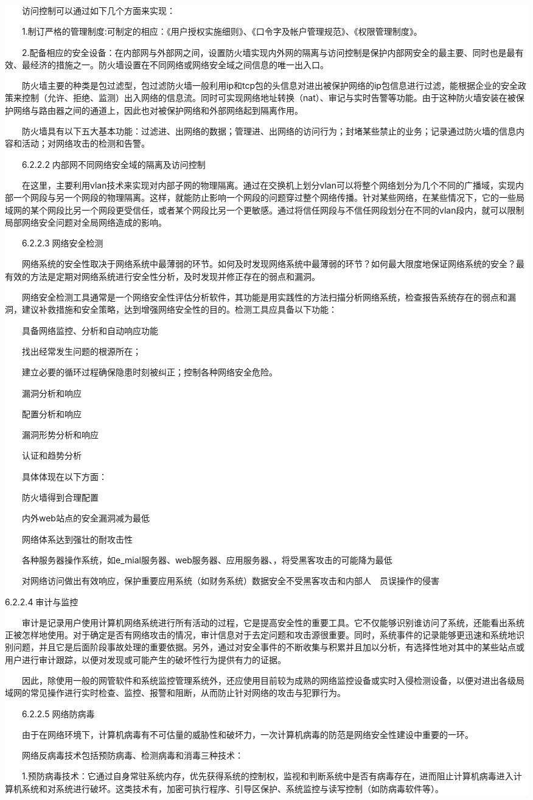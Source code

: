 　　访问控制可以通过如下几个方面来实现：

　　1.制订严格的管理制度:可制定的相应：《用户授权实施细则》、《口令字及帐户管理规范》、《权限管理制度》。

　　2.配备相应的安全设备：在内部网与外部网之间，设置防火墙实现内外网的隔离与访问控制是保护内部网安全的最主要、同时也是最有效、最经济的措施之一。防火墙设置在不同网络或网络安全域之间信息的唯一出入口。

　　防火墙主要的种类是包过滤型，包过滤防火墙一般利用ip和tcp包的头信息对进出被保护网络的ip包信息进行过滤，能根据企业的安全政策来控制（允许、拒绝、监测）出入网络的信息流。同时可实现网络地址转换（nat）、审记与实时告警等功能。由于这种防火墙安装在被保护网络与路由器之间的通道上，因此也对被保护网络和外部网络起到隔离作用。

　　防火墙具有以下五大基本功能：过滤进、出网络的数据；管理进、出网络的访问行为；封堵某些禁止的业务；记录通过防火墙的信息内容和活动；对网络攻击的检测和告警。

　　6.2.2.2 内部网不同网络安全域的隔离及访问控制

　　在这里，主要利用vlan技术来实现对内部子网的物理隔离。通过在交换机上划分vlan可以将整个网络划分为几个不同的广播域，实现内部一个网段与另一个网段的物理隔离。这样，就能防止影响一个网段的问题穿过整个网络传播。针对某些网络，在某些情况下，它的一些局域网的某个网段比另一个网段更受信任，或者某个网段比另一个更敏感。通过将信任网段与不信任网段划分在不同的vlan段内，就可以限制局部网络安全问题对全局网络造成的影响。

　　6.2.2.3 网络安全检测

　　网络系统的安全性取决于网络系统中最薄弱的环节。如何及时发现网络系统中最薄弱的环节？如何最大限度地保证网络系统的安全？最有效的方法是定期对网络系统进行安全性分析，及时发现并修正存在的弱点和漏洞。

　　网络安全检测工具通常是一个网络安全性评估分析软件，其功能是用实践性的方法扫描分析网络系统，检查报告系统存在的弱点和漏洞，建议补救措施和安全策略，达到增强网络安全性的目的。检测工具应具备以下功能：

　　具备网络监控、分析和自动响应功能

　　找出经常发生问题的根源所在；

　　建立必要的循环过程确保隐患时刻被纠正；控制各种网络安全危险。

　　漏洞分析和响应

　　配置分析和响应

　　漏洞形势分析和响应

　　认证和趋势分析

　　具体体现在以下方面：

　　防火墙得到合理配置

　　内外web站点的安全漏洞减为最低

　　网络体系达到强壮的耐攻击性

　　各种服务器操作系统，如e\_mial服务器、web服务器、应用服务器、，将受黑客攻击的可能降为最低

　　对网络访问做出有效响应，保护重要应用系统（如财务系统）数据安全不受黑客攻击和内部人　员误操作的侵害

6.2.2.4 审计与监控

　　审计是记录用户使用计算机网络系统进行所有活动的过程，它是提高安全性的重要工具。它不仅能够识别谁访问了系统，还能看出系统正被怎样地使用。对于确定是否有网络攻击的情况，审计信息对于去定问题和攻击源很重要。同时，系统事件的记录能够更迅速和系统地识别问题，并且它是后面阶段事故处理的重要依据。另外，通过对安全事件的不断收集与积累并且加以分析，有选择性地对其中的某些站点或用户进行审计跟踪，以便对发现或可能产生的破坏性行为提供有力的证据。

　　因此，除使用一般的网管软件和系统监控管理系统外，还应使用目前较为成熟的网络监控设备或实时入侵检测设备，以便对进出各级局域网的常见操作进行实时检查、监控、报警和阻断，从而防止针对网络的攻击与犯罪行为。

　　6.2.2.5 网络防病毒

　　由于在网络环境下，计算机病毒有不可估量的威胁性和破坏力，一次计算机病毒的防范是网络安全性建设中重要的一环。

　　网络反病毒技术包括预防病毒、检测病毒和消毒三种技术：

　　1.预防病毒技术：它通过自身常驻系统内存，优先获得系统的控制权，监视和判断系统中是否有病毒存在，进而阻止计算机病毒进入计算机系统和对系统进行破坏。这类技术有，加密可执行程序、引导区保护、系统监控与读写控制（如防病毒软件等）。
